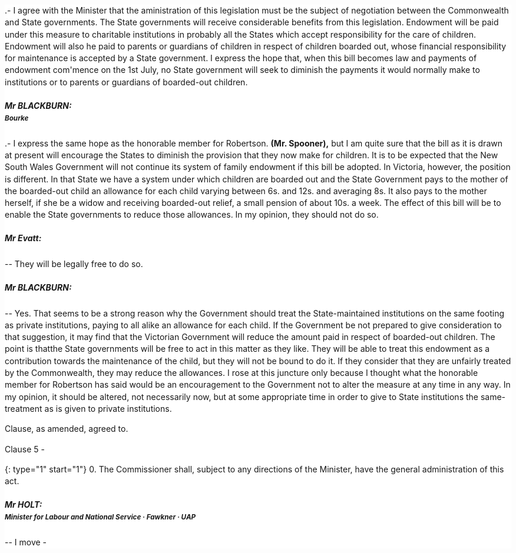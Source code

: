 .- I agree with the Minister that the aministration of this legislation must be the subject of negotiation between the Commonwealth and State governments. The State governments will receive considerable benefits from this legislation. Endowment will be paid under this measure to charitable institutions in probably all the States which accept responsibility for the care of children. Endowment will also he paid to parents or guardians of children in respect of children boarded out, whose financial responsibility for maintenance is accepted by a State government. I express the hope that, when this bill becomes law and payments of endowment com'mence on the 1st July, no State government will seek to diminish the payments it would normally make to institutions or to parents or guardians of boarded-out children. 

##### Mr BLACKBURN:<br><small class="text-muted">Bourke</small>

.- I express the same hope as the honorable member for Robertson.  **(Mr. Spooner),**  but I am quite sure that the bill as it is drawn at present will encourage the States to diminish the provision that they now make for children. It is to be expected that the New South Wales Government will not continue its system of family endowment if this bill be adopted. In Victoria, however, the position is different. In that State we have a system under which children are boarded out and the State Government pays to the mother of the boarded-out child an allowance for each child varying between 6s. and 12s. and averaging 8s. It also pays to the mother herself, if she be a widow and receiving boarded-out relief, a small pension of about 10s. a week. The effect of this bill will be to enable the State governments to reduce those allowances. In my opinion, they should not do so. 

##### Mr Evatt:

-- They will be legally free to do so. 

##### Mr BLACKBURN:

-- Yes. That seems to be a strong reason why the Government should treat the State-maintained institutions on the same footing as private institutions, paying to all alike an allowance for each child. If the Government be not prepared to give consideration to that suggestion, it may find that the Victorian Government will reduce the amount paid in respect of boarded-out children. The point is thatthe State governments will be free to act in this matter as they like. They will be able to treat this endowment as a contribution towards the maintenance of the child, but they will not be bound to do it. If they consider that they are unfairly treated by the Commonwealth, they may reduce the allowances. I rose at this juncture only because I thought what the honorable member for Robertson has said would be an encouragement to the Government not to alter the measure at any time in any way. In my opinion, it should be altered, not necessarily now, but at some appropriate time in order to give to State institutions the same- treatment as is given to private institutions. 

Clause, as amended, agreed to. 

Clause 5 - 

{: type="1" start="1"}
0. The Commissioner shall, subject to any directions of the Minister, have the general administration of this act. 

##### Mr HOLT:<br><small class="text-muted">Minister for Labour and National Service &middot; Fawkner &middot; UAP</small>

-- I move - 
